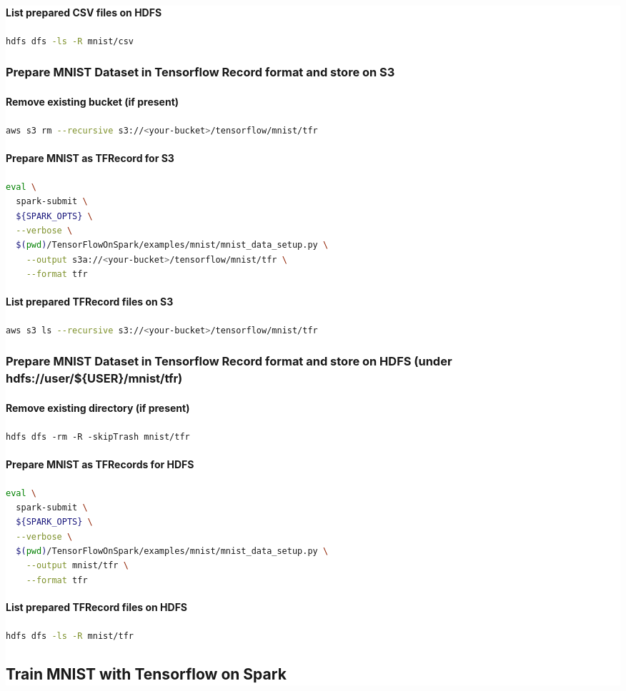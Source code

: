 #### List prepared CSV files on HDFS
```bash
hdfs dfs -ls -R mnist/csv
```

### Prepare MNIST Dataset in Tensorflow Record format and store on S3

#### Remove existing bucket (if present)
```bash
aws s3 rm --recursive s3://<your-bucket>/tensorflow/mnist/tfr
```

#### Prepare MNIST as TFRecord for S3
```bash
eval \
  spark-submit \
  ${SPARK_OPTS} \
  --verbose \
  $(pwd)/TensorFlowOnSpark/examples/mnist/mnist_data_setup.py \
    --output s3a://<your-bucket>/tensorflow/mnist/tfr \
    --format tfr
```

#### List prepared TFRecord files on S3
```bash
aws s3 ls --recursive s3://<your-bucket>/tensorflow/mnist/tfr
```

### Prepare MNIST Dataset in Tensorflow Record format and store on HDFS (under hdfs://user/${USER}/mnist/tfr)

#### Remove existing directory (if present)
```
hdfs dfs -rm -R -skipTrash mnist/tfr
```

#### Prepare MNIST as TFRecords for HDFS
```bash
eval \
  spark-submit \
  ${SPARK_OPTS} \
  --verbose \
  $(pwd)/TensorFlowOnSpark/examples/mnist/mnist_data_setup.py \
    --output mnist/tfr \
    --format tfr
```

#### List prepared TFRecord files on HDFS
```bash
hdfs dfs -ls -R mnist/tfr
```

## Train MNIST with Tensorflow on Spark

